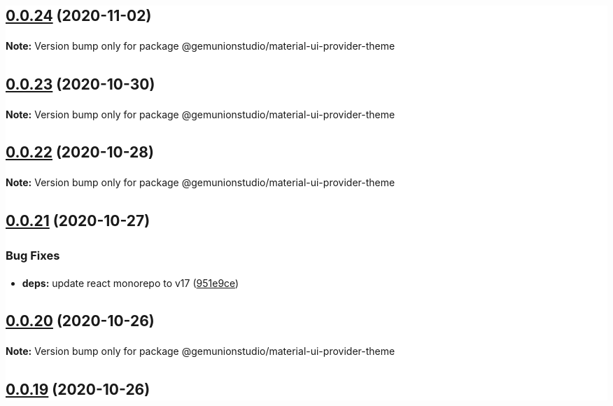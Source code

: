 


## [0.0.24](https://github.com/memoryOS/material-ui/compare/@gemunionstudio/material-ui-provider-theme@0.0.23...@gemunionstudio/material-ui-provider-theme@0.0.24) (2020-11-02)

**Note:** Version bump only for package @gemunionstudio/material-ui-provider-theme





## [0.0.23](https://github.com/memoryOS/material-ui/compare/@gemunionstudio/material-ui-provider-theme@0.0.22...@gemunionstudio/material-ui-provider-theme@0.0.23) (2020-10-30)

**Note:** Version bump only for package @gemunionstudio/material-ui-provider-theme





## [0.0.22](https://github.com/memoryOS/material-ui/compare/@gemunionstudio/material-ui-provider-theme@0.0.21...@gemunionstudio/material-ui-provider-theme@0.0.22) (2020-10-28)

**Note:** Version bump only for package @gemunionstudio/material-ui-provider-theme





## [0.0.21](https://github.com/memoryOS/material-ui/compare/@gemunionstudio/material-ui-provider-theme@0.0.20...@gemunionstudio/material-ui-provider-theme@0.0.21) (2020-10-27)


### Bug Fixes

* **deps:** update react monorepo to v17 ([951e9ce](https://github.com/memoryOS/material-ui/commit/951e9ce6509c5e7437f28b7771d7db3851a48a20))





## [0.0.20](https://github.com/memoryOS/material-ui/compare/@gemunionstudio/material-ui-provider-theme@0.0.19...@gemunionstudio/material-ui-provider-theme@0.0.20) (2020-10-26)

**Note:** Version bump only for package @gemunionstudio/material-ui-provider-theme





## [0.0.19](https://github.com/memoryOS/material-ui/compare/@gemunionstudio/material-ui-provider-theme@0.0.18...@gemunionstudio/material-ui-provider-theme@0.0.19) (2020-10-26)
